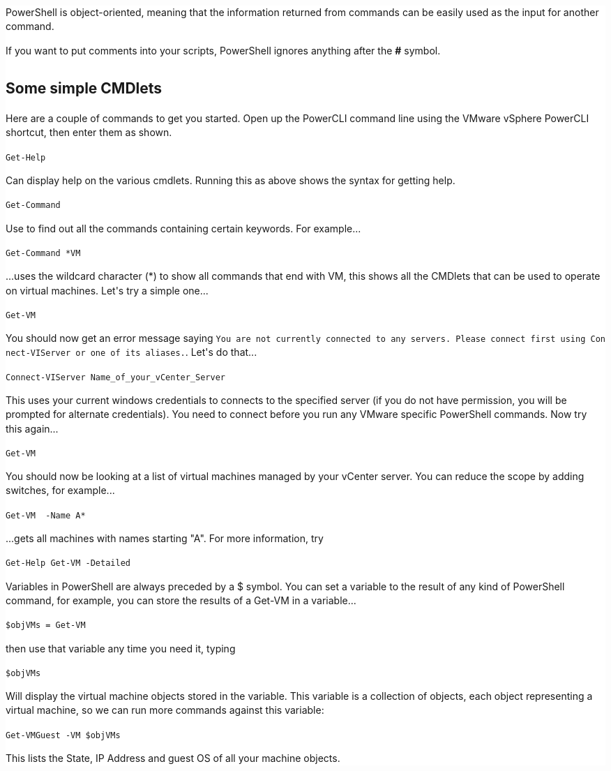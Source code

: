 PowerShell is object-oriented, meaning that the information returned from commands can be easily used as the input for another command.

If you want to put comments into your scripts, PowerShell ignores anything after the **#** symbol.


## Some simple CMDlets

Here are a couple of commands to get you started. Open up the PowerCLI command line using the VMware vSphere PowerCLI shortcut, then enter them as shown.

`Get-Help`

Can display help on the various cmdlets. Running this as above shows the syntax for getting help.

`Get-Command`

Use to find out all the commands containing certain keywords. For example...

`Get-Command *VM`

...uses the wildcard character (*) to show all commands that end with VM, this shows all the CMDlets that can be used to operate on virtual machines. Let's try a simple one...

`Get-VM`

You should now get an error message saying `You are not currently connected to any servers. Please connect first using Connect-VIServer or one of its aliases.`. Let's do that...

`Connect-VIServer Name_of_your_vCenter_Server`

This uses your current windows credentials to connects to the specified server (if you do not have permission, you will be prompted for alternate credentials). You need to connect before you run any VMware specific PowerShell commands. Now try this again...

`Get-VM`

You should now be looking at a list of virtual machines managed by your vCenter server. You can reduce the scope by adding switches, for example...

`Get-VM  -Name A*`

...gets all machines with names starting "A". For more information, try

`Get-Help Get-VM -Detailed`

Variables in PowerShell are always preceded by a $ symbol. You can set a variable to the result of any kind of PowerShell command, for example, you can store the results of a Get-VM in a variable...

`$objVMs = Get-VM`

then use that variable any time you need it, typing

`$objVMs`

Will display the virtual machine objects stored in the variable. This variable is a collection of objects, each object representing a virtual machine, so we can run more commands against this variable:

`Get-VMGuest -VM $objVMs`

This lists the State, IP Address and guest OS of all your machine objects.
